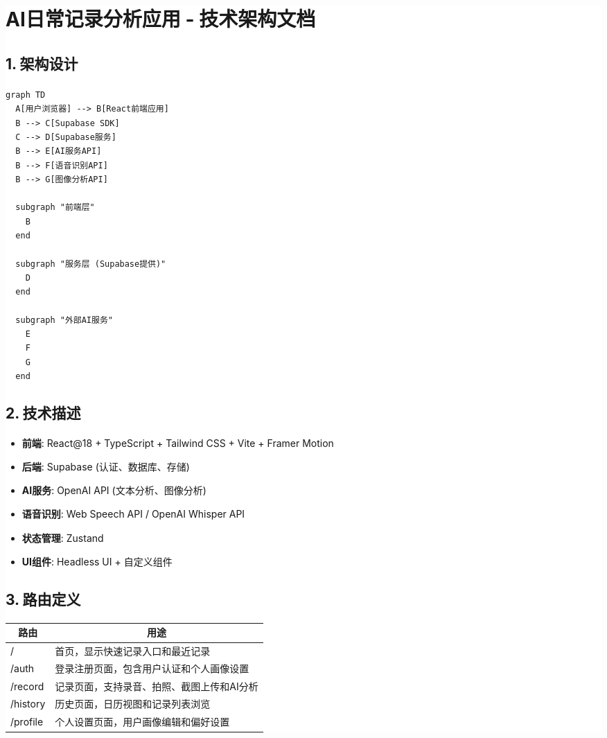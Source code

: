 # AI日常记录分析应用 - 技术架构文档

## 1. 架构设计

```mermaid
graph TD
  A[用户浏览器] --> B[React前端应用]
  B --> C[Supabase SDK]
  C --> D[Supabase服务]
  B --> E[AI服务API]
  B --> F[语音识别API]
  B --> G[图像分析API]

  subgraph "前端层"
    B
  end

  subgraph "服务层 (Supabase提供)"
    D
  end

  subgraph "外部AI服务"
    E
    F
    G
  end
```

## 2. 技术描述

* **前端**: React\@18 + TypeScript + Tailwind CSS + Vite + Framer Motion

* **后端**: Supabase (认证、数据库、存储)

* **AI服务**: OpenAI API (文本分析、图像分析)

* **语音识别**: Web Speech API / OpenAI Whisper API

* **状态管理**: Zustand

* **UI组件**: Headless UI + 自定义组件

## 3. 路由定义

| 路由       | 用途                     |
| -------- | ---------------------- |
| /        | 首页，显示快速记录入口和最近记录       |
| /auth    | 登录注册页面，包含用户认证和个人画像设置   |
| /record  | 记录页面，支持录音、拍照、截图上传和AI分析 |
| /history | 历史页面，日历视图和记录列表浏览       |
| /profile | 个人设置页面，用户画像编辑和偏好设置     |
